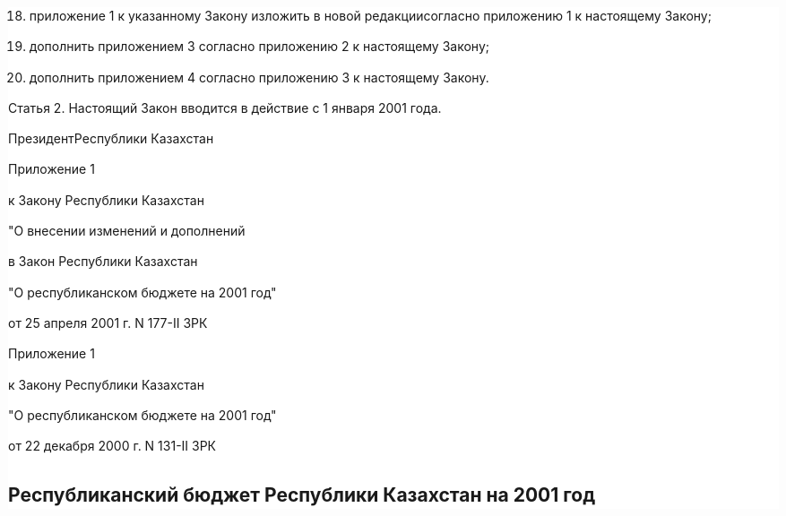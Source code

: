 18) приложение 1 к указанному Закону изложить в новой редакциисогласно приложению 1 к настоящему Закону;

19) дополнить приложением 3 согласно приложению 2 к настоящему Закону;

20) дополнить приложением 4 согласно приложению 3 к настоящему Закону.

Статья 2. Настоящий Закон вводится в действие с 1 января 2001 года.

ПрезидентРеспублики Казахстан

Приложение 1

к Закону Республики Казахстан

"О внесении изменений и дополнений

в Закон Республики Казахстан

"О республиканском бюджете на 2001 год"

от 25 апреля 2001 г. N 177-II ЗРК

Приложение 1

к Закону Республики Казахстан

"О республиканском бюджете на 2001 год"

от 22 декабря 2000 г. N 131-II ЗРК

## Республиканский бюджет Республики Казахстан на 2001 год
